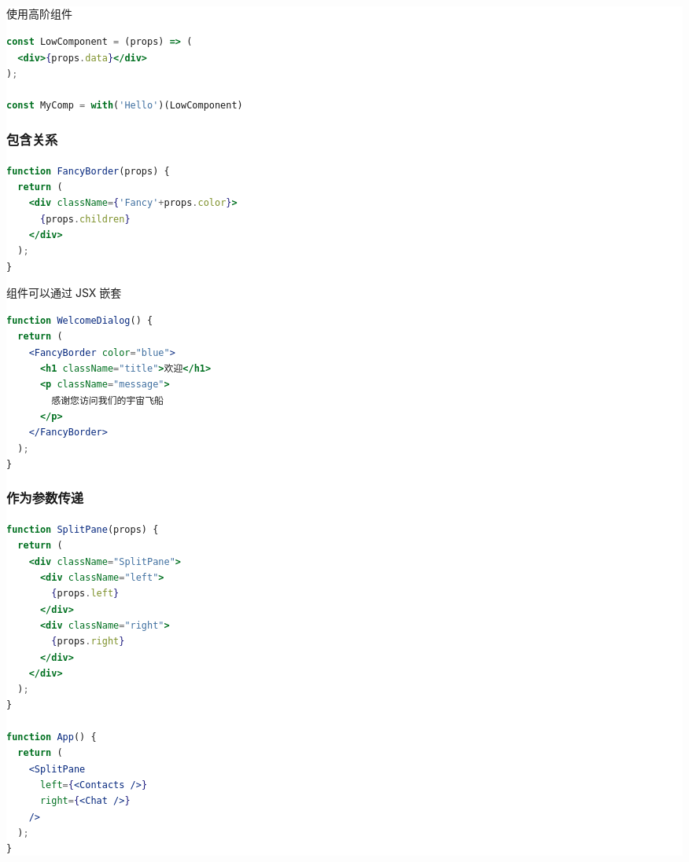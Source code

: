 使用高阶组件

```jsx
const LowComponent = (props) => (
  <div>{props.data}</div>
);

const MyComp = with('Hello')(LowComponent)
```

### 包含关系

```jsx
function FancyBorder(props) {
  return (
    <div className={'Fancy'+props.color}>
      {props.children}
    </div>
  );
}
```

组件可以通过 JSX 嵌套

```jsx
function WelcomeDialog() {
  return (
    <FancyBorder color="blue">
      <h1 className="title">欢迎</h1>
      <p className="message">
        感谢您访问我们的宇宙飞船
      </p>
    </FancyBorder>
  );
}
```

### 作为参数传递

```jsx
function SplitPane(props) {
  return (
    <div className="SplitPane">
      <div className="left">
        {props.left}
      </div>
      <div className="right">
        {props.right}
      </div>
    </div>
  );
}

function App() {
  return (
    <SplitPane
      left={<Contacts />}
      right={<Chat />}
    />
  );
}
```
